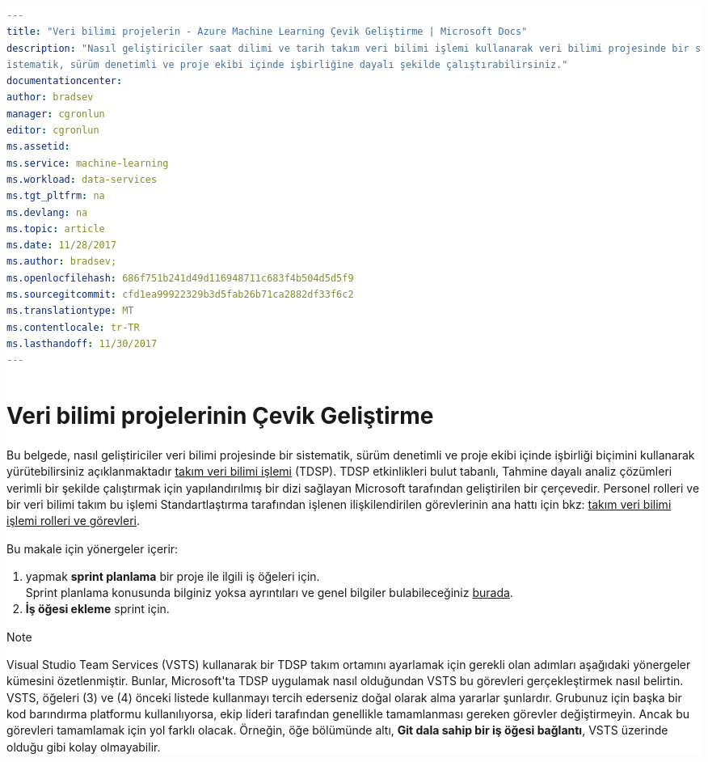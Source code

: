 ```yaml
---
title: "Veri bilimi projelerin - Azure Machine Learning Çevik Geliştirme | Microsoft Docs"
description: "Nasıl geliştiriciler saat dilimi ve tarih takım veri bilimi işlemi kullanarak veri bilimi projesinde bir sistematik, sürüm denetimli ve proje ekibi içinde işbirliğine dayalı şekilde çalıştırabilirsiniz."
documentationcenter: 
author: bradsev
manager: cgronlun
editor: cgronlun
ms.assetid: 
ms.service: machine-learning
ms.workload: data-services
ms.tgt_pltfrm: na
ms.devlang: na
ms.topic: article
ms.date: 11/28/2017
ms.author: bradsev;
ms.openlocfilehash: 686f751b241d49d116948711c683f4b504d5d5f9
ms.sourcegitcommit: cfd1ea99922329b3d5fab26b71ca2882df33f6c2
ms.translationtype: MT
ms.contentlocale: tr-TR
ms.lasthandoff: 11/30/2017
---
```

# <a name="agile-development-of-data-science-projects"></a>Veri bilimi projelerinin Çevik Geliştirme

Bu belgede, nasıl geliştiriciler veri bilimi projesinde bir sistematik, sürüm denetimli ve proje ekibi içinde işbirliği biçimini kullanarak yürütebilirsiniz açıklanmaktadır [takım veri bilimi işlemi](overview.md) (TDSP). TDSP etkinlikleri bulut tabanlı, Tahmine dayalı analiz çözümleri verimli bir şekilde çalıştırmak için yapılandırılmış bir dizi sağlayan Microsoft tarafından geliştirilen bir çerçevedir. Personel rolleri ve bir veri bilimi takım bu işlemi Standartlaştırma tarafından işlenen ilişkilendirilen görevlerinin ana hattı için bkz: [takım veri bilimi işlemi rolleri ve görevleri](roles-tasks.md). 

Bu makale için yönergeler içerir: 

1. yapmak **sprint planlama** bir proje ile ilgili iş öğeleri için.<br> Sprint planlama konusunda bilginiz yoksa ayrıntıları ve genel bilgiler bulabileceğiniz [burada](https://en.wikipedia.org/wiki/Sprint_(software_development) "burada"). 
2. **İş öğesi ekleme** sprint için. 

> [!NOTE]
> Visual Studio Team Services (VSTS) kullanarak bir TDSP takım ortamını ayarlamak için gerekli olan adımları aşağıdaki yönergeler kümesini özetlenmiştir. Bunlar, Microsoft'ta TDSP uygulamak nasıl olduğundan VSTS bu görevleri gerçekleştirmek nasıl belirtin.  VSTS, öğeleri (3) ve (4) önceki listede kullanmayı tercih ederseniz doğal olarak alma yararlar şunlardır. Grubunuz için başka bir kod barındırma platformu kullanılıyorsa, ekip lideri tarafından genellikle tamamlanması gereken görevler değiştirmeyin. Ancak bu görevleri tamamlamak için yol farklı olacak. Örneğin, öğe bölümünde altı, **Git dala sahip bir iş öğesi bağlantı**, VSTS üzerinde olduğu gibi kolay olmayabilir.
>
>
